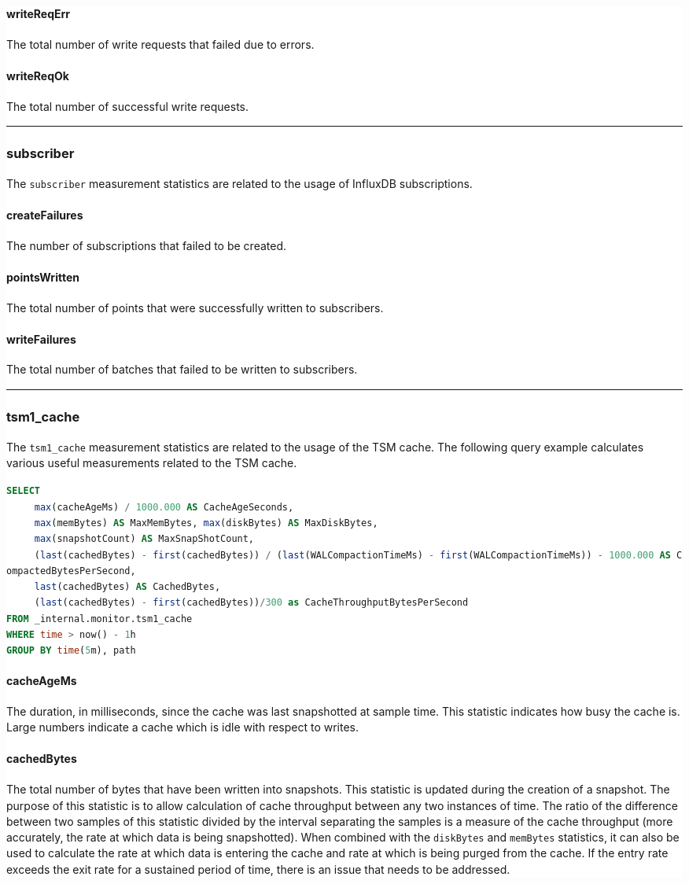 #### writeReqErr
The total number of write requests that failed due to errors.

#### writeReqOk
The total number of successful write requests.

---

### subscriber
The `subscriber` measurement statistics are related to the usage of InfluxDB subscriptions.

#### createFailures
The number of subscriptions that failed to be created.

#### pointsWritten  
The total number of points that were successfully written to subscribers.

#### writeFailures  
The total number of batches that failed to be written to subscribers.

---

### tsm1_cache
The `tsm1_cache` measurement statistics are related to the usage of the TSM cache.
The following query example calculates various useful measurements related to the TSM cache.

```sql
SELECT
     max(cacheAgeMs) / 1000.000 AS CacheAgeSeconds,
     max(memBytes) AS MaxMemBytes, max(diskBytes) AS MaxDiskBytes,
     max(snapshotCount) AS MaxSnapShotCount,
     (last(cachedBytes) - first(cachedBytes)) / (last(WALCompactionTimeMs) - first(WALCompactionTimeMs)) - 1000.000 AS CompactedBytesPerSecond,
     last(cachedBytes) AS CachedBytes,
     (last(cachedBytes) - first(cachedBytes))/300 as CacheThroughputBytesPerSecond
FROM _internal.monitor.tsm1_cache
WHERE time > now() - 1h
GROUP BY time(5m), path
```

#### cacheAgeMs
The duration, in milliseconds, since the cache was last snapshotted at sample time.
This statistic indicates how busy the cache is.
Large numbers indicate a cache which is idle with respect to writes.

#### cachedBytes
The total number of bytes that have been written into snapshots.
This statistic is updated during the creation of a snapshot.
The purpose of this statistic is to allow calculation of cache throughput between any two instances of time.
The ratio of the difference between two samples of this statistic divided by the
interval separating the samples is a measure of the cache throughput (more accurately,
the rate at which data is being snapshotted). When combined with the `diskBytes`
and `memBytes` statistics, it can also be used to calculate the rate at which data
is entering the cache and rate at which is being purged from the cache.
If the entry rate exceeds the exit rate for a sustained period of time,
there is an issue that needs to be addressed.
